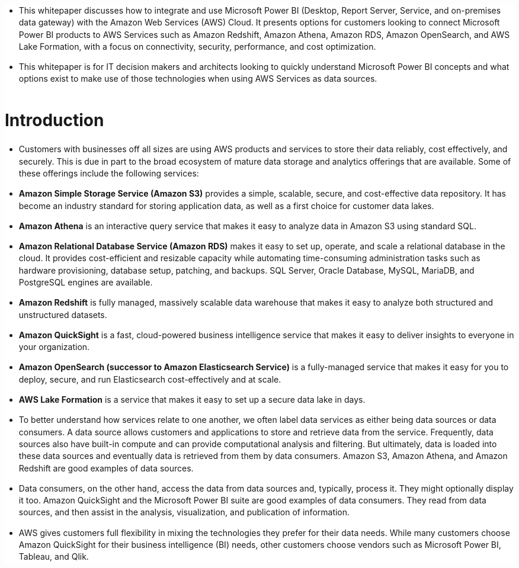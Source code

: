 * This whitepaper discusses how to integrate and use Microsoft Power BI (Desktop, Report Server, Service, and on-premises data gateway) with the Amazon Web Services (AWS) Cloud. It presents options for customers looking to connect Microsoft Power BI products to AWS Services such as Amazon Redshift, Amazon Athena, Amazon RDS, Amazon OpenSearch, and AWS Lake Formation, with a focus on connectivity, security, performance, and cost optimization.

* This whitepaper is for IT decision makers and architects looking to quickly understand Microsoft Power BI concepts and what options exist to make use of those technologies when using AWS Services as data sources.

# Introduction

* Customers with businesses off all sizes are using AWS products and services to store their data reliably, cost effectively, and securely. This is due in part to the broad ecosystem of mature data storage and analytics offerings that are available. Some of these offerings include the following services:

 * **Amazon Simple Storage Service (Amazon S3)** provides a simple, scalable, secure, and cost-effective data repository. It has become an industry standard for storing application data, as well as a first choice for customer data lakes.

 * **Amazon Athena** is an interactive query service that makes it easy to analyze data in Amazon S3 using standard SQL.

 * **Amazon Relational Database Service (Amazon RDS)** makes it easy to set up, operate, and scale a relational database in the cloud. It provides cost-efficient and resizable capacity while automating time-consuming administration tasks such as hardware provisioning, database setup, patching, and backups. SQL Server, Oracle Database, MySQL, MariaDB, and PostgreSQL engines are available.

 * **Amazon Redshift** is fully managed, massively scalable data warehouse that makes it easy to analyze both structured and unstructured datasets.

 * **Amazon QuickSight** is a fast, cloud-powered business intelligence service that makes it easy to deliver insights to everyone in your organization.

 * **Amazon OpenSearch (successor to Amazon Elasticsearch Service)** is a fully-managed service that makes it easy for you to deploy, secure, and run Elasticsearch cost-effectively and at scale.

 * **AWS Lake Formation** is a service that makes it easy to set up a secure data lake in days.

* To better understand how services relate to one another, we often label data services as either being data sources or data consumers. A data source allows customers and applications to store and retrieve data from the service. Frequently, data sources also have built-in compute and can provide computational analysis and filtering. But ultimately, data is loaded into these data sources and eventually data is retrieved from them by data consumers. Amazon S3, Amazon Athena, and Amazon Redshift are good examples of data sources.

* Data consumers, on the other hand, access the data from data sources and, typically, process it. They might optionally display it too. Amazon QuickSight and the Microsoft Power BI suite are good examples of data consumers. They read from data sources, and then assist in the analysis, visualization, and publication of information.

* AWS gives customers full flexibility in mixing the technologies they prefer for their data needs. While many customers choose Amazon QuickSight for their business intelligence (BI) needs, other customers choose vendors such as Microsoft Power BI, Tableau, and Qlik.

